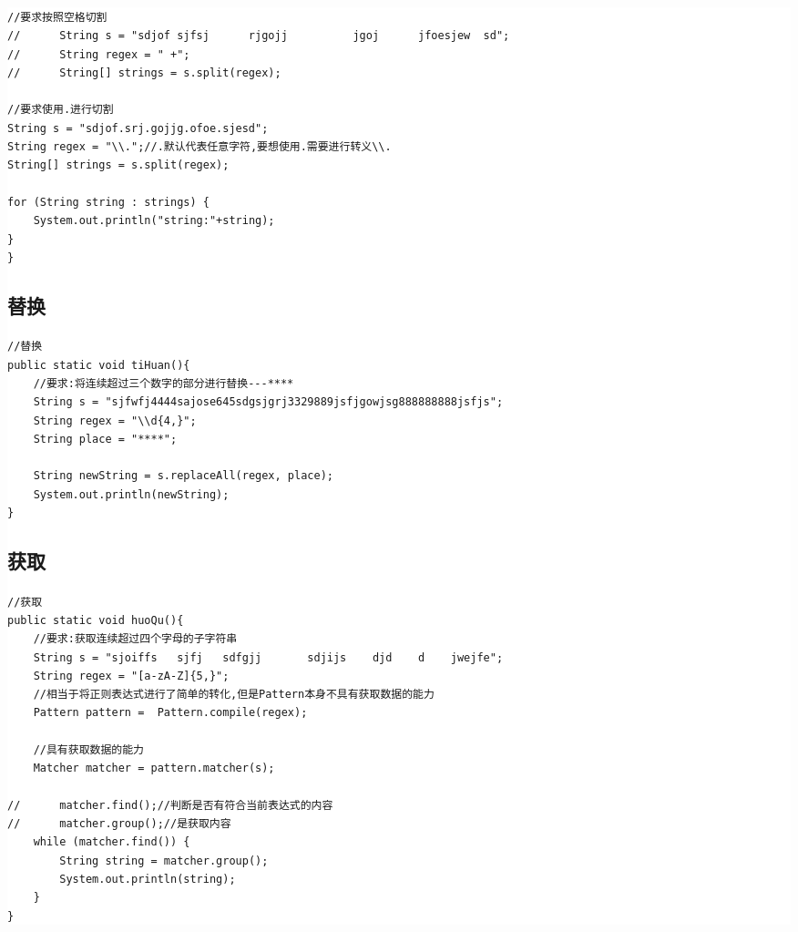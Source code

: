 ```
//要求按照空格切割
//		String s = "sdjof sjfsj      rjgojj          jgoj      jfoesjew  sd";
//		String regex = " +";
//		String[] strings = s.split(regex);

//要求使用.进行切割
String s = "sdjof.srj.gojjg.ofoe.sjesd";
String regex = "\\.";//.默认代表任意字符,要想使用.需要进行转义\\.
String[] strings = s.split(regex);

for (String string : strings) {
	System.out.println("string:"+string);
}
}
```
## 替换

```
//替换
public static void tiHuan(){
	//要求:将连续超过三个数字的部分进行替换---****
	String s = "sjfwfj4444sajose645sdgsjgrj3329889jsfjgowjsg888888888jsfjs";
	String regex = "\\d{4,}";
	String place = "****";
	
	String newString = s.replaceAll(regex, place);
	System.out.println(newString);
}
```

## 获取

```
//获取
public static void huoQu(){
	//要求:获取连续超过四个字母的子字符串
	String s = "sjoiffs   sjfj   sdfgjj       sdjijs    djd    d    jwejfe";
	String regex = "[a-zA-Z]{5,}";
	//相当于将正则表达式进行了简单的转化,但是Pattern本身不具有获取数据的能力
	Pattern pattern =  Pattern.compile(regex);
	
	//具有获取数据的能力
	Matcher matcher = pattern.matcher(s);
	
//		matcher.find();//判断是否有符合当前表达式的内容
//		matcher.group();//是获取内容
	while (matcher.find()) {
		String string = matcher.group();
		System.out.println(string);
	}
}
```
